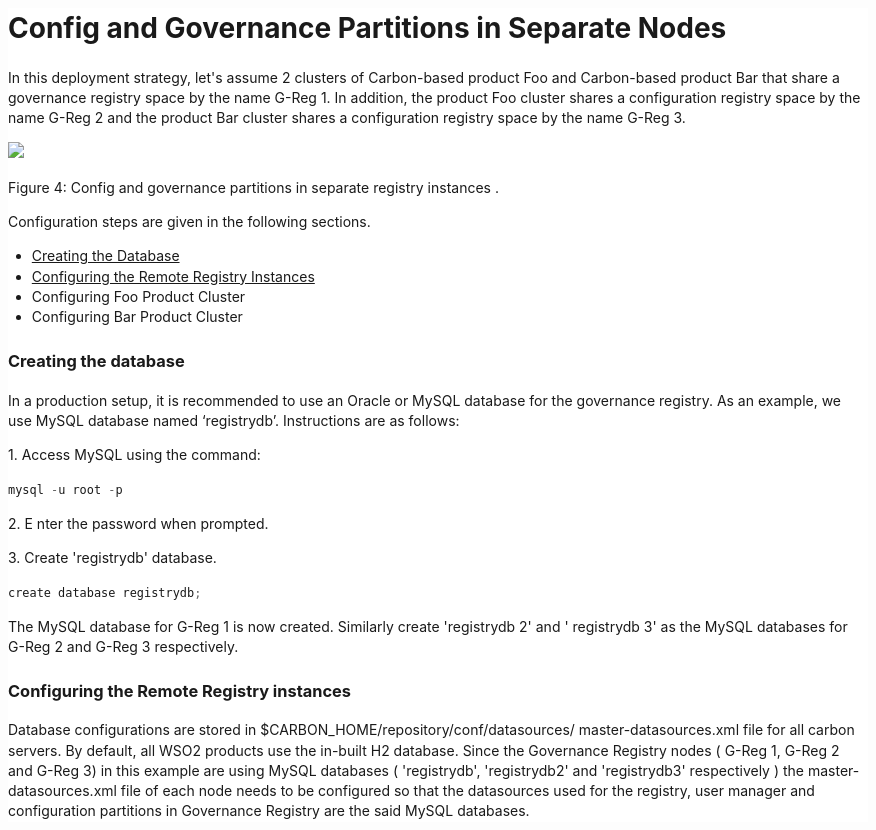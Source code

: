 # Config and Governance Partitions in Separate Nodes

In this deployment strategy, let's assume 2 clusters of Carbon-based
product Foo and Carbon-based product Bar that share a governance
registry space by the name G-Reg 1. In addition, the product Foo cluster
shares a configuration registry space by the name G-Reg 2 and the
product Bar cluster shares a configuration registry space by the name
G-Reg 3.  

![](../../assets/img/53125543/53287693.png)   

Figure 4: Config and governance partitions in separate registry
instances .  

Configuration steps are given in the following sections.

-   [Creating the
    Database](#ConfigandGovernancePartitionsinSeparateNodes-Database)
-   [Configuring the Remote Registry
    Instances](#ConfigandGovernancePartitionsinSeparateNodes-RemoteRegistry)
-   Configuring Foo Product Cluster
-   Configuring Bar Product Cluster

### Creating the database 

In a production setup, it is recommended to use an Oracle or MySQL
database for the governance registry. As an example, we use MySQL
database named ‘registrydb’. Instructions are as follows:  

1\. Access MySQL using the command:  

``` java
mysql -u root -p
```

2\. E nter the password when prompted.

3\. Create 'registrydb' database.  

``` java
create database registrydb;
```

The MySQL database for G-Reg 1 is now created. Similarly create
'registrydb 2' and ' registrydb 3' as the MySQL databases for G-Reg 2
and G-Reg 3 respectively.  

### Configuring the Remote Registry instances 

Database configurations are stored in
$CARBON\_HOME/repository/conf/datasources/ master-datasources.xml file
for all carbon servers. By default, all WSO2 products use the in-built
H2 database. Since the Governance Registry nodes ( G-Reg 1, G-Reg 2 and
G-Reg 3) in this example are using MySQL databases ( 'registrydb',
'registrydb2' and 'registrydb3' respectively ) the
master-datasources.xml file of each node needs to be configured so that
the datasources used for the registry, user manager and configuration
partitions in Governance Registry are the said MySQL databases.  
